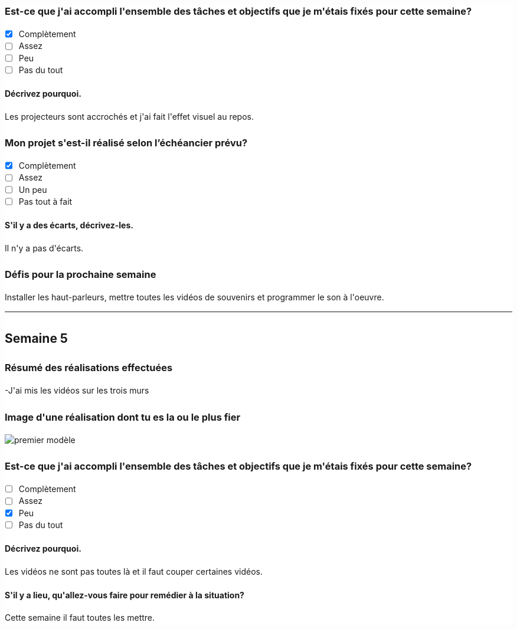 
### Est-ce que j'ai accompli l'ensemble des tâches et objectifs que je m'étais fixés pour cette semaine?

- [x] Complètement
- [ ] Assez
- [ ] Peu
- [ ] Pas du tout

#### Décrivez pourquoi.
 Les projecteurs sont accrochés et j'ai fait l'effet visuel au repos.


### Mon projet s'est-il réalisé selon l’échéancier prévu?

- [x] Complètement
- [ ] Assez
- [ ] Un peu
- [ ] Pas tout à fait

#### S'il y a des écarts, décrivez-les.
Il n'y a pas d'écarts.

### Défis pour la prochaine semaine

Installer les haut-parleurs, mettre toutes les vidéos de souvenirs et programmer le son à l'oeuvre.

---
## Semaine 5
### Résumé des réalisations effectuées
-J'ai mis les vidéos sur les trois murs

### Image d'une réalisation dont tu es la ou le plus fier

![premier modèle](medias/journal-maika/trois_murs_videos.png)

### Est-ce que j'ai accompli l'ensemble des tâches et objectifs que je m'étais fixés pour cette semaine?

- [ ] Complètement
- [ ] Assez
- [x] Peu
- [ ] Pas du tout

#### Décrivez pourquoi.
 Les vidéos ne sont pas toutes là et il faut couper certaines vidéos.

#### S'il y a lieu, qu'allez-vous faire pour remédier à la situation?
Cette semaine il faut toutes les mettre.

